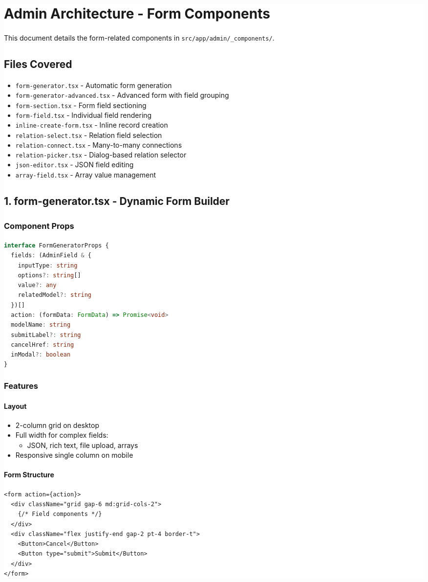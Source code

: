 # Admin Architecture - Form Components

This document details the form-related components in `src/app/admin/_components/`.

## Files Covered
- `form-generator.tsx` - Automatic form generation
- `form-generator-advanced.tsx` - Advanced form with field grouping
- `form-section.tsx` - Form field sectioning
- `form-field.tsx` - Individual field rendering
- `inline-create-form.tsx` - Inline record creation
- `relation-select.tsx` - Relation field selection
- `relation-connect.tsx` - Many-to-many connections
- `relation-picker.tsx` - Dialog-based relation selector
- `json-editor.tsx` - JSON field editing
- `array-field.tsx` - Array value management

## 1. form-generator.tsx - Dynamic Form Builder

### Component Props

```typescript
interface FormGeneratorProps {
  fields: (AdminField & {
    inputType: string
    options?: string[]
    value?: any
    relatedModel?: string
  })[]
  action: (formData: FormData) => Promise<void>
  modelName: string
  submitLabel?: string
  cancelHref: string
  inModal?: boolean
}
```

### Features

#### Layout
- 2-column grid on desktop
- Full width for complex fields:
  - JSON, rich text, file upload, arrays
- Responsive single column on mobile

#### Form Structure
```tsx
<form action={action}>
  <div className="grid gap-6 md:grid-cols-2">
    {/* Field components */}
  </div>
  <div className="flex justify-end gap-2 pt-4 border-t">
    <Button>Cancel</Button>
    <Button type="submit">Submit</Button>
  </div>
</form>
```
